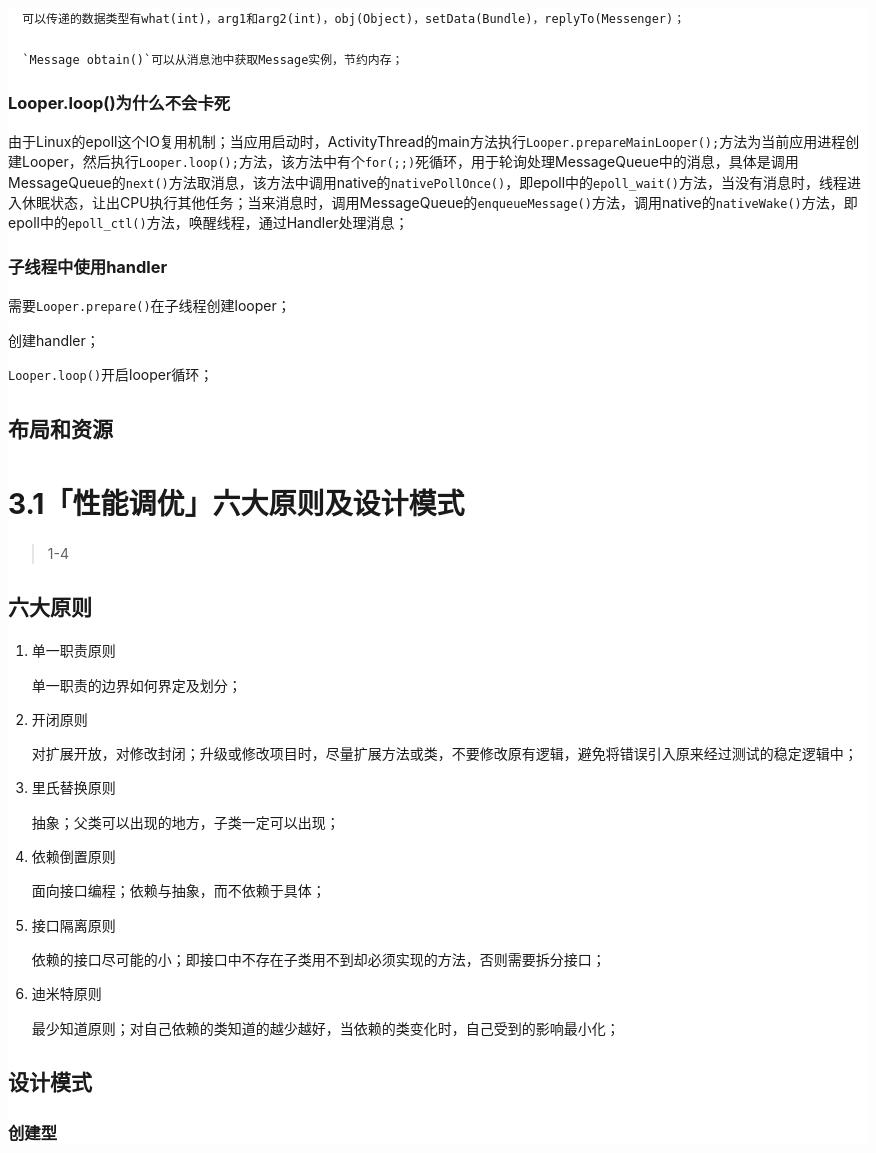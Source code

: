       可以传递的数据类型有what(int)，arg1和arg2(int)，obj(Object)，setData(Bundle)，replyTo(Messenger)；

      `Message obtain()`可以从消息池中获取Message实例，节约内存；

      

### Looper.loop()为什么不会卡死

由于Linux的epoll这个IO复用机制；当应用启动时，ActivityThread的main方法执行`Looper.prepareMainLooper();`方法为当前应用进程创建Looper，然后执行`Looper.loop();`方法，该方法中有个`for(;;)`死循环，用于轮询处理MessageQueue中的消息，具体是调用MessageQueue的`next()`方法取消息，该方法中调用native的`nativePollOnce()`，即epoll中的`epoll_wait()`方法，当没有消息时，线程进入休眠状态，让出CPU执行其他任务；当来消息时，调用MessageQueue的`enqueueMessage()`方法，调用native的`nativeWake()`方法，即epoll中的`epoll_ctl()`方法，唤醒线程，通过Handler处理消息；

### 子线程中使用handler

需要`Looper.prepare()`在子线程创建looper；

创建handler；

`Looper.loop()`开启looper循环；

## 布局和资源

# 3.1「性能调优」六大原则及设计模式

> 1-4

## 六大原则

1. 单一职责原则

   单一职责的边界如何界定及划分；

2. 开闭原则

   对扩展开放，对修改封闭；升级或修改项目时，尽量扩展方法或类，不要修改原有逻辑，避免将错误引入原来经过测试的稳定逻辑中；

3. 里氏替换原则

   抽象；父类可以出现的地方，子类一定可以出现；

4. 依赖倒置原则

   面向接口编程；依赖与抽象，而不依赖于具体；

5. 接口隔离原则

   依赖的接口尽可能的小；即接口中不存在子类用不到却必须实现的方法，否则需要拆分接口；

6. 迪米特原则

   最少知道原则；对自己依赖的类知道的越少越好，当依赖的类变化时，自己受到的影响最小化；

## 设计模式

### 创建型

